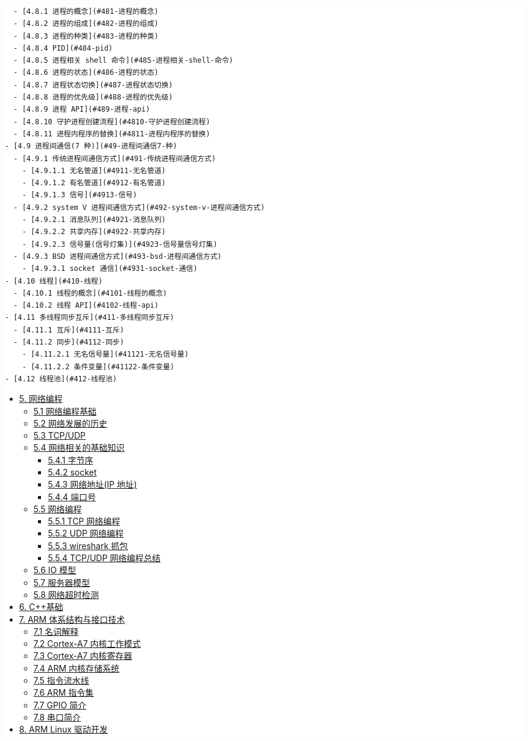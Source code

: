       - [4.8.1 进程的概念](#481-进程的概念)
      - [4.8.2 进程的组成](#482-进程的组成)
      - [4.8.3 进程的种类](#483-进程的种类)
      - [4.8.4 PID](#484-pid)
      - [4.8.5 进程相关 shell 命令](#485-进程相关-shell-命令)
      - [4.8.6 进程的状态](#486-进程的状态)
      - [4.8.7 进程状态切换](#487-进程状态切换)
      - [4.8.8 进程的优先级](#488-进程的优先级)
      - [4.8.9 进程 API](#489-进程-api)
      - [4.8.10 守护进程创建流程](#4810-守护进程创建流程)
      - [4.8.11 进程内程序的替换](#4811-进程内程序的替换)
    - [4.9 进程间通信(7 种)](#49-进程间通信7-种)
      - [4.9.1 传统进程间通信方式](#491-传统进程间通信方式)
        - [4.9.1.1 无名管道](#4911-无名管道)
        - [4.9.1.2 有名管道](#4912-有名管道)
        - [4.9.1.3 信号](#4913-信号)
      - [4.9.2 system V 进程间通信方式](#492-system-v-进程间通信方式)
        - [4.9.2.1 消息队列](#4921-消息队列)
        - [4.9.2.2 共享内存](#4922-共享内存)
        - [4.9.2.3 信号量(信号灯集)](#4923-信号量信号灯集)
      - [4.9.3 BSD 进程间通信方式](#493-bsd-进程间通信方式)
        - [4.9.3.1 socket 通信](#4931-socket-通信)
    - [4.10 线程](#410-线程)
      - [4.10.1 线程的概念](#4101-线程的概念)
      - [4.10.2 线程 API](#4102-线程-api)
    - [4.11 多线程同步互斥](#411-多线程同步互斥)
      - [4.11.1 互斥](#4111-互斥)
      - [4.11.2 同步](#4112-同步)
        - [4.11.2.1 无名信号量](#41121-无名信号量)
        - [4.11.2.2 条件变量](#41122-条件变量)
    - [4.12 线程池](#412-线程池)
  - [5. 网络编程](#5-网络编程)
    - [5.1 网络编程基础](#51-网络编程基础)
    - [5.2 网络发展的历史](#52-网络发展的历史)
    - [5.3 TCP/UDP](#53-tcpudp)
    - [5.4 网络相关的基础知识](#54-网络相关的基础知识)
      - [5.4.1 字节序](#541-字节序)
      - [5.4.2 socket](#542-socket)
      - [5.4.3 网络地址(IP 地址)](#543-网络地址ip-地址)
      - [5.4.4 端口号](#544-端口号)
    - [5.5 网络编程](#55-网络编程)
      - [5.5.1 TCP 网络编程](#551-tcp-网络编程)
      - [5.5.2 UDP 网络编程](#552-udp-网络编程)
      - [5.5.3 wireshark 抓包](#553-wireshark-抓包)
      - [5.5.4 TCP/UDP 网络编程总结](#554-tcpudp-网络编程总结)
    - [5.6 IO 模型](#56-io-模型)
    - [5.7 服务器模型](#57-服务器模型)
    - [5.8 网络超时检测](#58-网络超时检测)
  - [6. C++基础](#6-c基础)
  - [7. ARM 体系结构与接口技术](#7-arm-体系结构与接口技术)
    - [7.1 名词解释](#71-名词解释)
    - [7.2 Cortex-A7 内核工作模式](#72-cortex-a7-内核工作模式)
    - [7.3 Cortex-A7 内核寄存器](#73-cortex-a7-内核寄存器)
    - [7.4 ARM 内核存储系统](#74-arm-内核存储系统)
    - [7.5 指令流水线](#75-指令流水线)
    - [7.6 ARM 指令集](#76-arm-指令集)
    - [7.7 GPIO 简介](#77-gpio-简介)
    - [7.8 串口简介](#78-串口简介)
  - [8. ARM Linux 驱动开发](#8-arm-linux-驱动开发)
